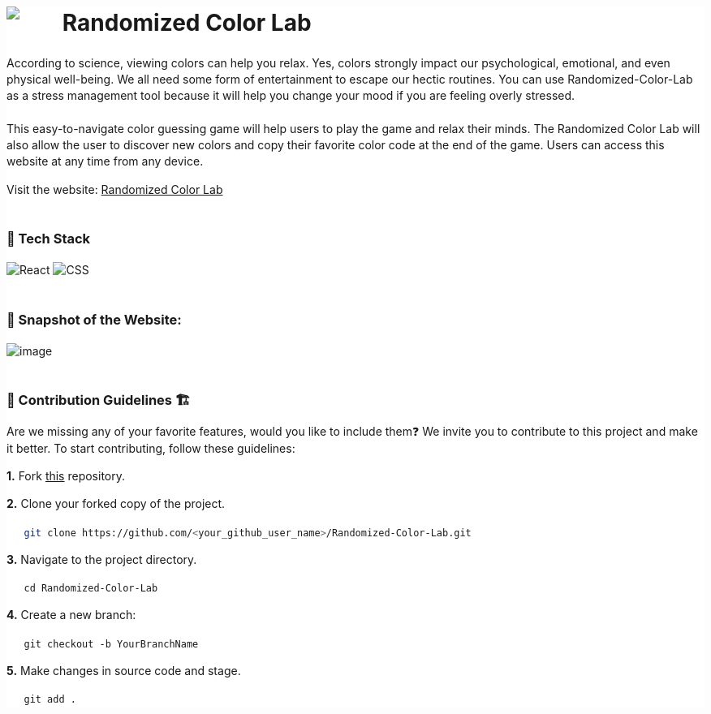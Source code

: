 # <img width="8%" align="left" src="https://user-images.githubusercontent.com/90326051/190830841-9d898e71-1356-4b39-bc6b-09a3ad8e4178.png" > Randomized Color Lab

According to science, viewing colors can help you relax. Yes, colors strongly impact our psychological, emotional, and even physical well-being. We all need some form of entertainment to escape our hectic routines. You can use Randomized-Color-Lab as a stress management tool because it will help you change your mood if you are feeling overly stressed. </br> </br>
This easy-to-navigate color guessing game will help users to play the game and relax their minds. The Randomized Color Lab will also allow the user to discover new colors and copy their favorite color code at the end of the game. Users can access this website at any time from any device.

Visit the website: [Randomized Color Lab](https://colors-lab.netlify.app/)

# <h3> 📌 Tech Stack</h3>
![React](https://img.shields.io/badge/react-%2320232a.svg?style=for-the-badge&logo=react&logoColor=%2361DAFB)
![CSS](https://img.shields.io/badge/css3%20-%231572B6.svg?&style=for-the-badge&logo=css3&logoColor=white)

#
<h3> 📌 Snapshot of the Website:</h3>

![image](https://user-images.githubusercontent.com/90326051/190831108-4e4ffaaf-79fa-49f2-8330-559fbb4b98d4.png)


#
<h3> 📌 Contribution Guidelines 🏗 </h3>

Are we missing any of your favorite features, would you like to include  them❓ We invite you to contribute to this project and make it better. 
To start contributing, follow these guidelines: 

**1.**  Fork [this](https://github.com/KiranAminPanjwani/Randomized-Color-Lab/fork) repository.

**2.**  Clone your forked copy of the project.

```bash
   git clone https://github.com/<your_github_user_name>/Randomized-Color-Lab.git
```

**3.** Navigate to the project directory.
```
   cd Randomized-Color-Lab
```

**4.** Create a new branch:
```
   git checkout -b YourBranchName
```

**5.** Make changes in source code and stage.
```
   git add .
```
